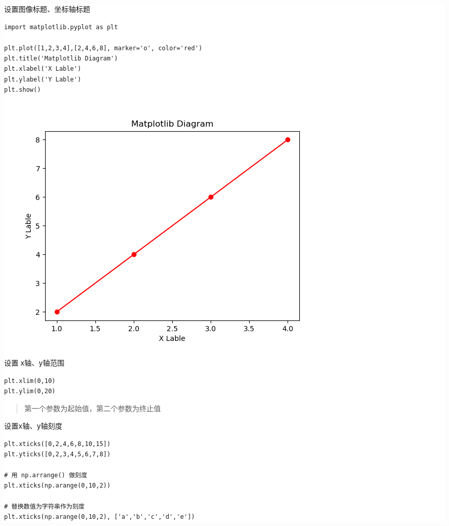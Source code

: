 
设置图像标题、坐标轴标题

```
import matplotlib.pyplot as plt

plt.plot([1,2,3,4],[2,4,6,8], marker='o', color='red')
plt.title('Matplotlib Diagram')
plt.xlabel('X Lable')
plt.ylabel('Y Lable')
plt.show()

```

![image-20200820150758479](images/data_analysis/image-20200820150758479.png)



设置 x轴、y轴范围

```
plt.xlim(0,10)
plt.ylim(0,20)
```

> 第一个参数为起始值，第二个参数为终止值



设置x轴、y轴刻度

```
plt.xticks([0,2,4,6,8,10,15])
plt.yticks([0,2,3,4,5,6,7,8])

# 用 np.arrange() 做刻度
plt.xticks(np.arange(0,10,2))

# 替换数值为字符串作为刻度
plt.xticks(np.arange(0,10,2), ['a','b','c','d','e'])
```
